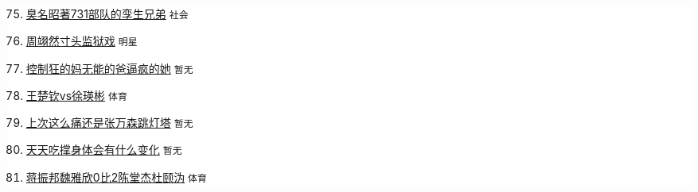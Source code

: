75. [臭名昭著731部队的孪生兄弟](https://m.weibo.cn/search?containerid=100103type%3D1%26t%3D10%26q%3D%23%E8%87%AD%E5%90%8D%E6%98%AD%E8%91%97731%E9%83%A8%E9%98%9F%E7%9A%84%E5%AD%AA%E7%94%9F%E5%85%84%E5%BC%9F%23&stream_entry_id=31&isnewpage=1&extparam=seat%3D1%26pos%3D22%26c_type%3D31%26flag%3D0%26band_rank%3D23%26lcate%3D5001%26filter_type%3Drealtimehot%26stream_entry_id%3D31%26cate%3D5001%26realpos%3D23%26q%3D%2523%25E8%2587%25AD%25E5%2590%258D%25E6%2598%25AD%25E8%2591%2597731%25E9%2583%25A8%25E9%2598%259F%25E7%259A%2584%25E5%25AD%25AA%25E7%2594%259F%25E5%2585%2584%25E5%25BC%259F%2523%26dgr%3D0%26display_time%3D1756643727%26pre_seqid%3D175664372699102347593145) `社会` 

76. [周翊然寸头监狱戏](https://m.weibo.cn/search?containerid=100103type%3D1%26t%3D10%26q%3D%E5%91%A8%E7%BF%8A%E7%84%B6%E5%AF%B8%E5%A4%B4%E7%9B%91%E7%8B%B1%E6%88%8F&stream_entry_id=31&isnewpage=1&extparam=seat%3D1%26pos%3D23%26c_type%3D31%26flag%3D1%26band_rank%3D24%26lcate%3D5001%26filter_type%3Drealtimehot%26stream_entry_id%3D31%26cate%3D5001%26realpos%3D24%26q%3D%25E5%2591%25A8%25E7%25BF%258A%25E7%2584%25B6%25E5%25AF%25B8%25E5%25A4%25B4%25E7%259B%2591%25E7%258B%25B1%25E6%2588%258F%26dgr%3D0%26display_time%3D1756643727%26pre_seqid%3D175664372699102347593145) `明星` 

77. [控制狂的妈无能的爸逼疯的她](https://m.weibo.cn/search?containerid=100103type%3D1%26t%3D10%26q%3D%E6%8E%A7%E5%88%B6%E7%8B%82%E7%9A%84%E5%A6%88%E6%97%A0%E8%83%BD%E7%9A%84%E7%88%B8%E9%80%BC%E7%96%AF%E7%9A%84%E5%A5%B9&stream_entry_id=31&isnewpage=1&extparam=seat%3D1%26pos%3D27%26c_type%3D31%26flag%3D1%26band_rank%3D28%26lcate%3D5001%26filter_type%3Drealtimehot%26stream_entry_id%3D31%26cate%3D5001%26realpos%3D28%26q%3D%25E6%258E%25A7%25E5%2588%25B6%25E7%258B%2582%25E7%259A%2584%25E5%25A6%2588%25E6%2597%25A0%25E8%2583%25BD%25E7%259A%2584%25E7%2588%25B8%25E9%2580%25BC%25E7%2596%25AF%25E7%259A%2584%25E5%25A5%25B9%26dgr%3D0%26display_time%3D1756643727%26pre_seqid%3D175664372699102347593145) `暂无` 

78. [王楚钦vs徐瑛彬](https://m.weibo.cn/search?containerid=100103type%3D1%26t%3D10%26q%3D%23%E7%8E%8B%E6%A5%9A%E9%92%A6vs%E5%BE%90%E7%91%9B%E5%BD%AC%23&stream_entry_id=31&isnewpage=1&extparam=seat%3D1%26pos%3D28%26c_type%3D31%26flag%3D1%26band_rank%3D29%26lcate%3D5001%26filter_type%3Drealtimehot%26stream_entry_id%3D31%26cate%3D5001%26realpos%3D29%26q%3D%2523%25E7%258E%258B%25E6%25A5%259A%25E9%2592%25A6vs%25E5%25BE%2590%25E7%2591%259B%25E5%25BD%25AC%2523%26dgr%3D0%26display_time%3D1756643727%26pre_seqid%3D175664372699102347593145) `体育` 

79. [上次这么痛还是张万森跳灯塔](https://m.weibo.cn/search?containerid=100103type%3D1%26t%3D10%26q%3D%E4%B8%8A%E6%AC%A1%E8%BF%99%E4%B9%88%E7%97%9B%E8%BF%98%E6%98%AF%E5%BC%A0%E4%B8%87%E6%A3%AE%E8%B7%B3%E7%81%AF%E5%A1%94&stream_entry_id=31&isnewpage=1&extparam=seat%3D1%26pos%3D29%26c_type%3D31%26flag%3D1%26band_rank%3D30%26lcate%3D5001%26filter_type%3Drealtimehot%26stream_entry_id%3D31%26cate%3D5001%26realpos%3D30%26q%3D%25E4%25B8%258A%25E6%25AC%25A1%25E8%25BF%2599%25E4%25B9%2588%25E7%2597%259B%25E8%25BF%2598%25E6%2598%25AF%25E5%25BC%25A0%25E4%25B8%2587%25E6%25A3%25AE%25E8%25B7%25B3%25E7%2581%25AF%25E5%25A1%2594%26dgr%3D0%26display_time%3D1756643727%26pre_seqid%3D175664372699102347593145) `暂无` 

80. [天天吃撑身体会有什么变化](https://m.weibo.cn/search?containerid=100103type%3D1%26t%3D10%26q%3D%E5%A4%A9%E5%A4%A9%E5%90%83%E6%92%91%E8%BA%AB%E4%BD%93%E4%BC%9A%E6%9C%89%E4%BB%80%E4%B9%88%E5%8F%98%E5%8C%96&stream_entry_id=31&isnewpage=1&extparam=seat%3D1%26pos%3D30%26c_type%3D31%26flag%3D0%26band_rank%3D31%26lcate%3D5001%26filter_type%3Drealtimehot%26stream_entry_id%3D31%26cate%3D5001%26realpos%3D31%26q%3D%25E5%25A4%25A9%25E5%25A4%25A9%25E5%2590%2583%25E6%2592%2591%25E8%25BA%25AB%25E4%25BD%2593%25E4%25BC%259A%25E6%259C%2589%25E4%25BB%2580%25E4%25B9%2588%25E5%258F%2598%25E5%258C%2596%26dgr%3D0%26display_time%3D1756643727%26pre_seqid%3D175664372699102347593145) `暂无` 

81. [蒋振邦魏雅欣0比2陈堂杰杜颐沩](https://m.weibo.cn/search?containerid=100103type%3D1%26t%3D10%26q%3D%23%E8%92%8B%E6%8C%AF%E9%82%A6%E9%AD%8F%E9%9B%85%E6%AC%A30%E6%AF%942%E9%99%88%E5%A0%82%E6%9D%B0%E6%9D%9C%E9%A2%90%E6%B2%A9%23&stream_entry_id=31&isnewpage=1&extparam=seat%3D1%26pos%3D32%26c_type%3D31%26flag%3D1%26band_rank%3D33%26lcate%3D5001%26filter_type%3Drealtimehot%26stream_entry_id%3D31%26cate%3D5001%26realpos%3D33%26q%3D%2523%25E8%2592%258B%25E6%258C%25AF%25E9%2582%25A6%25E9%25AD%258F%25E9%259B%2585%25E6%25AC%25A30%25E6%25AF%25942%25E9%2599%2588%25E5%25A0%2582%25E6%259D%25B0%25E6%259D%259C%25E9%25A2%2590%25E6%25B2%25A9%2523%26dgr%3D0%26display_time%3D1756643727%26pre_seqid%3D175664372699102347593145) `体育` 
